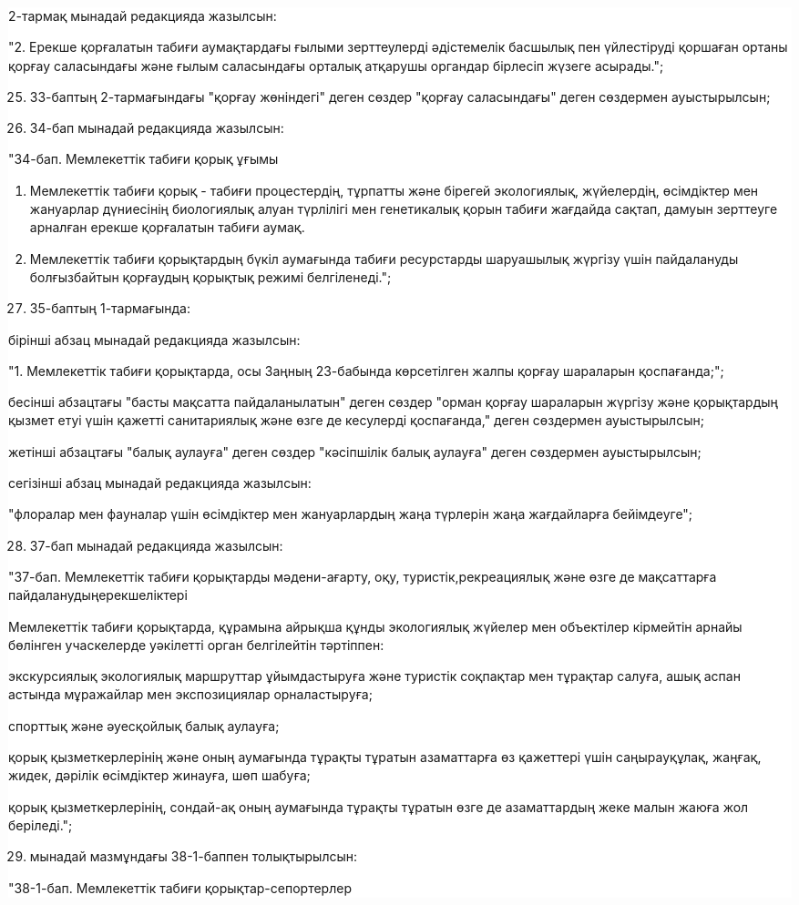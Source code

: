2-тармақ мынадай редакцияда жазылсын:

"2. Ерекше қорғалатын табиғи аумақтардағы ғылыми зерттеулердi әдiстемелiк басшылық пен үйлестiрудi қоршаған ортаны қорғау саласындағы және ғылым саласындағы орталық атқарушы органдар бiрлесiп жүзеге асырады.";

25) 33-баптың 2-тармағындағы "қорғау жөнiндегi" деген сөздер "қорғау саласындағы" деген сөздермен ауыстырылсын;

26) 34-бап мынадай редакцияда жазылсын:

"34-бап. Мемлекеттiк табиғи қорық ұғымы

1. Мемлекеттiк табиғи қорық - табиғи процестердiң, тұрпатты және бiрегей экологиялық, жүйелердiң, өсiмдiктер мен жануарлар дүниесiнiң биологиялық алуан түрлiлiгi мен генетикалық қорын табиғи жағдайда сақтап, дамуын зерттеуге арналған ерекше қорғалатын табиғи аумақ.

2. Мемлекеттiк табиғи қорықтардың бүкiл аумағында табиғи ресурстарды шаруашылық жүргiзу үшiн пайдалануды болғызбайтын қорғаудың қорықтық режимi белгiленедi.";

27) 35-баптың 1-тармағында:

бiрiншi абзац мынадай редакцияда жазылсын:

"1. Мемлекеттiк табиғи қорықтарда, осы Заңның 23-бабында көрсетiлген жалпы қорғау шараларын қоспағанда;";

бесiншi абзацтағы "басты мақсатта пайдаланылатын" деген сөздер "орман қорғау шараларын жүргiзу және қорықтардың қызмет етуi үшін қажеттi санитариялық және өзге де кесулердi қоспағанда," деген сөздермен ауыстырылсын;

жетiншi абзацтағы "балық аулауға" деген сөздер "кәсiпшiлiк балық аулауға" деген сөздермен ауыстырылсын;

сегiзiншi абзац мынадай редакцияда жазылсын:

"флоралар мен фауналар үшiн өсiмдiктер мен жануарлардың жаңа түрлерiн жаңа жағдайларға бейiмдеуге";

28) 37-бап мынадай редакцияда жазылсын:

"37-бап. Мемлекеттiк табиғи қорықтарды мәдени-ағарту, оқу, туристiк,рекреациялық және өзге де мақсаттарға пайдаланудыңерекшелiктерi

Мемлекеттiк табиғи қорықтарда, құрамына айрықша құнды экологиялық жүйелер мен объектiлер кiрмейтiн арнайы бөлiнген учаскелерде уәкiлеттi орган белгiлейтiн тәртiппен:

экскурсиялық экологиялық маршруттар ұйымдастыруға және туристiк соқпақтар мен тұрақтар салуға, ашық аспан астында мұражайлар мен экспозициялар орналастыруға;

спорттық және әуесқойлық балық аулауға;

қорық қызметкерлерiнiң және оның аумағында тұрақты тұратын азаматтарға өз қажеттерi үшiн саңырауқұлақ, жаңғақ, жидек, дәрiлiк өсiмдiктер жинауға, шөп шабуға;

қорық қызметкерлерiнiң, сондай-ақ оның аумағында тұрақты тұратын өзге де азаматтардың жеке малын жаюға жол берiледi.";

29) мынадай мазмұндағы 38-1-баппен толықтырылсын:

"38-1-бап. Мемлекеттiк табиғи қорықтар-сепортерлер

